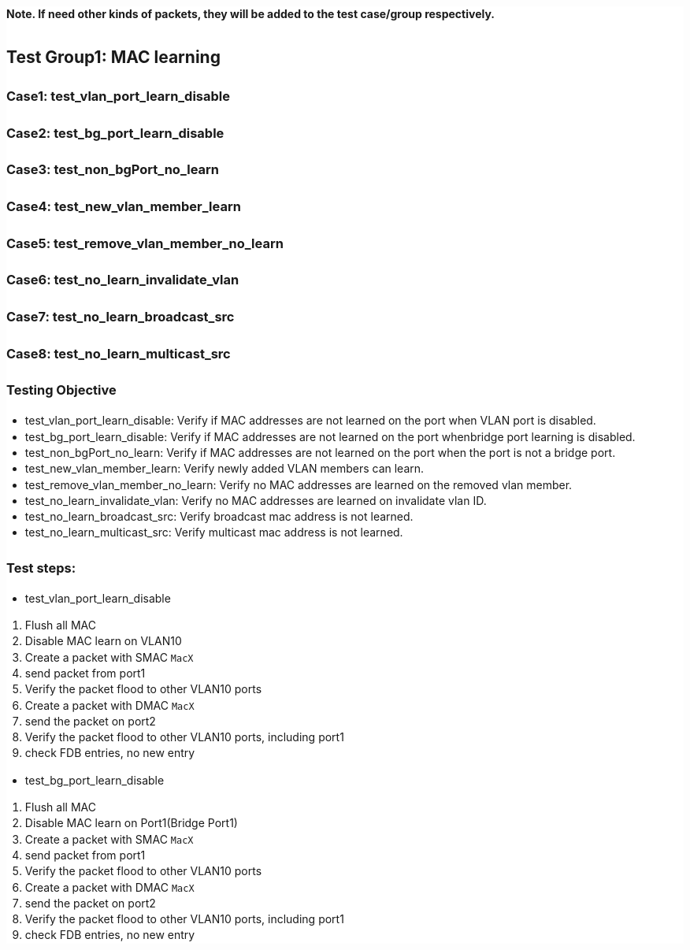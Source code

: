   **Note. If need other kinds of packets, they will be added to the test case/group respectively.**

## Test Group1: MAC learning 
### Case1: test_vlan_port_learn_disable
### Case2: test_bg_port_learn_disable
### Case3: test_non_bgPort_no_learn
### Case4: test_new_vlan_member_learn
### Case5: test_remove_vlan_member_no_learn
### Case6: test_no_learn_invalidate_vlan
### Case7: test_no_learn_broadcast_src
### Case8: test_no_learn_multicast_src

### Testing Objective  
- test_vlan_port_learn_disable: Verify if MAC addresses are not learned on the port when VLAN port is disabled.
- test_bg_port_learn_disable: Verify if MAC addresses are not learned on the port whenbridge port learning is disabled.
- test_non_bgPort_no_learn: Verify if MAC addresses are not learned on the port when the port is not a bridge port.
- test_new_vlan_member_learn: Verify newly added VLAN members can learn.
- test_remove_vlan_member_no_learn: Verify no MAC addresses are learned on the removed vlan member.
- test_no_learn_invalidate_vlan: Verify no MAC addresses are learned on invalidate vlan ID.
- test_no_learn_broadcast_src: Verify broadcast mac address is not learned.
- test_no_learn_multicast_src: Verify multicast mac address is not learned.

### Test steps:  

- test_vlan_port_learn_disable

1. Flush all MAC
2. Disable MAC learn on VLAN10
3. Create a packet with SMAC ``MacX``
4. send packet from port1
5. Verify the packet flood to other VLAN10 ports
6. Create a packet with DMAC ``MacX``
7. send the packet on port2
8. Verify the packet flood to other VLAN10 ports, including port1
9. check FDB entries, no new entry

- test_bg_port_learn_disable

1. Flush all MAC
2. Disable MAC learn on Port1(Bridge Port1)
3. Create a packet with SMAC ``MacX``
4. send packet from port1
5. Verify the packet flood to other VLAN10 ports
6. Create a packet with DMAC ``MacX``
7. send the packet on port2
8. Verify the packet flood to other VLAN10 ports, including port1
9. check FDB entries, no new entry
